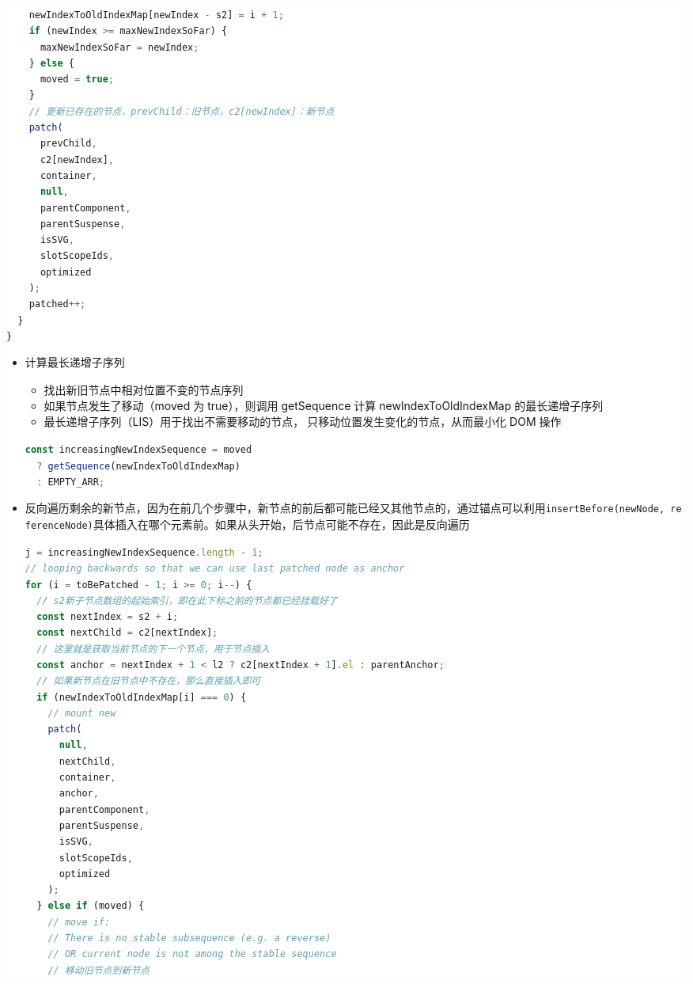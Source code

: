   ```js
      newIndexToOldIndexMap[newIndex - s2] = i + 1;
      if (newIndex >= maxNewIndexSoFar) {
        maxNewIndexSoFar = newIndex;
      } else {
        moved = true;
      }
      // 更新已存在的节点，prevChild：旧节点，c2[newIndex]：新节点
      patch(
        prevChild,
        c2[newIndex],
        container,
        null,
        parentComponent,
        parentSuspense,
        isSVG,
        slotScopeIds,
        optimized
      );
      patched++;
    }
  }
  ```

- 计算最长递增子序列

  - 找出新旧节点中相对位置不变的节点序列
  - 如果节点发生了移动（moved 为 true），则调用 getSequence 计算 newIndexToOldIndexMap 的最长递增子序列
  - 最长递增子序列（LIS）用于找出不需要移动的节点， 只移动位置发生变化的节点，从而最小化 DOM 操作

  ```js
  const increasingNewIndexSequence = moved
    ? getSequence(newIndexToOldIndexMap)
    : EMPTY_ARR;
  ```

- 反向遍历剩余的新节点，因为在前几个步骤中，新节点的前后都可能已经又其他节点的，通过锚点可以利用`insertBefore(newNode, referenceNode)`具体插入在哪个元素前。如果从头开始，后节点可能不存在，因此是反向遍历

  ```js
  j = increasingNewIndexSequence.length - 1;
  // looping backwards so that we can use last patched node as anchor
  for (i = toBePatched - 1; i >= 0; i--) {
    // s2新子节点数组的起始索引，即在此下标之前的节点都已经挂载好了
    const nextIndex = s2 + i;
    const nextChild = c2[nextIndex];
    // 这里就是获取当前节点的下一个节点，用于节点插入
    const anchor = nextIndex + 1 < l2 ? c2[nextIndex + 1].el : parentAnchor;
    // 如果新节点在旧节点中不存在，那么直接插入即可
    if (newIndexToOldIndexMap[i] === 0) {
      // mount new
      patch(
        null,
        nextChild,
        container,
        anchor,
        parentComponent,
        parentSuspense,
        isSVG,
        slotScopeIds,
        optimized
      );
    } else if (moved) {
      // move if:
      // There is no stable subsequence (e.g. a reverse)
      // OR current node is not among the stable sequence
      // 移动旧节点到新节点
  ```